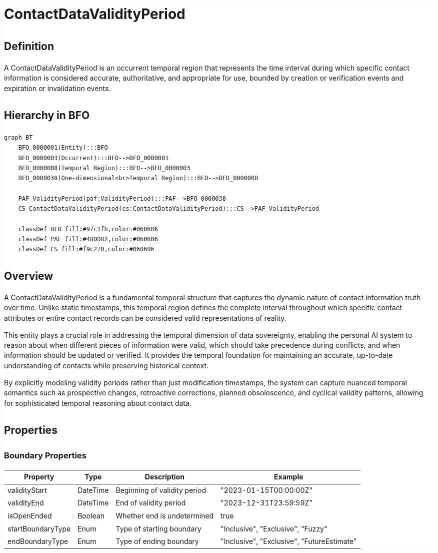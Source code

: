 # ContactDataValidityPeriod

## Definition
A ContactDataValidityPeriod is an occurrent temporal region that represents the time interval during which specific contact information is considered accurate, authoritative, and appropriate for use, bounded by creation or verification events and expiration or invalidation events.

## Hierarchy in BFO
```mermaid
graph BT
    BFO_0000001(Entity):::BFO
    BFO_0000003(Occurrent):::BFO-->BFO_0000001
    BFO_0000008(Temporal Region):::BFO-->BFO_0000003
    BFO_0000038(One-dimensional<br>Temporal Region):::BFO-->BFO_0000008
    
    PAF_ValidityPeriod(paf:ValidityPeriod):::PAF-->BFO_0000038
    CS_ContactDataValidityPeriod(cs:ContactDataValidityPeriod):::CS-->PAF_ValidityPeriod
    
    classDef BFO fill:#97c1fb,color:#060606
    classDef PAF fill:#48DD82,color:#060606
    classDef CS fill:#f9c270,color:#060606
```

## Overview
A ContactDataValidityPeriod is a fundamental temporal structure that captures the dynamic nature of contact information truth over time. Unlike static timestamps, this temporal region defines the complete interval throughout which specific contact attributes or entire contact records can be considered valid representations of reality.

This entity plays a crucial role in addressing the temporal dimension of data sovereignty, enabling the personal AI system to reason about when different pieces of information were valid, which should take precedence during conflicts, and when information should be updated or verified. It provides the temporal foundation for maintaining an accurate, up-to-date understanding of contacts while preserving historical context.

By explicitly modeling validity periods rather than just modification timestamps, the system can capture nuanced temporal semantics such as prospective changes, retroactive corrections, planned obsolescence, and cyclical validity patterns, allowing for sophisticated temporal reasoning about contact data.

## Properties

### Boundary Properties
| Property | Type | Description | Example |
|----------|------|-------------|---------|
| validityStart | DateTime | Beginning of validity period | "2023-01-15T00:00:00Z" |
| validityEnd | DateTime | End of validity period | "2023-12-31T23:59:59Z" |
| isOpenEnded | Boolean | Whether end is undetermined | true |
| startBoundaryType | Enum | Type of starting boundary | "Inclusive", "Exclusive", "Fuzzy" |
| endBoundaryType | Enum | Type of ending boundary | "Inclusive", "Exclusive", "FutureEstimate" |
